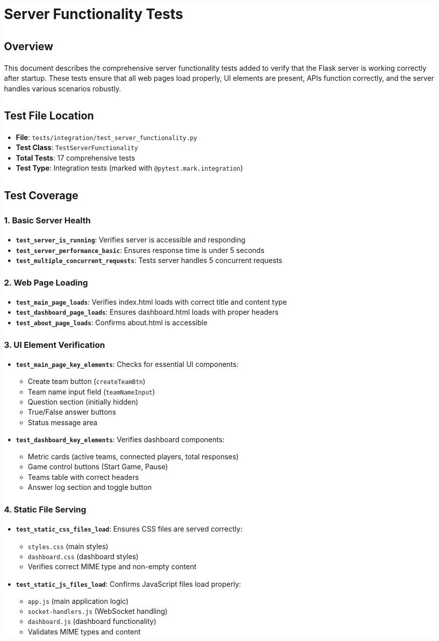 # Server Functionality Tests

## Overview

This document describes the comprehensive server functionality tests added to verify that the Flask server is working correctly after startup. These tests ensure that all web pages load properly, UI elements are present, APIs function correctly, and the server handles various scenarios robustly.

## Test File Location

- **File**: `tests/integration/test_server_functionality.py`
- **Test Class**: `TestServerFunctionality`
- **Total Tests**: 17 comprehensive tests
- **Test Type**: Integration tests (marked with `@pytest.mark.integration`)

## Test Coverage

### 1. Basic Server Health
- **`test_server_is_running`**: Verifies server is accessible and responding
- **`test_server_performance_basic`**: Ensures response time is under 5 seconds
- **`test_multiple_concurrent_requests`**: Tests server handles 5 concurrent requests

### 2. Web Page Loading
- **`test_main_page_loads`**: Verifies index.html loads with correct title and content type
- **`test_dashboard_page_loads`**: Ensures dashboard.html loads with proper headers
- **`test_about_page_loads`**: Confirms about.html is accessible

### 3. UI Element Verification
- **`test_main_page_key_elements`**: Checks for essential UI components:
  - Create team button (`createTeamBtn`)
  - Team name input field (`teamNameInput`)
  - Question section (initially hidden)
  - True/False answer buttons
  - Status message area

- **`test_dashboard_key_elements`**: Verifies dashboard components:
  - Metric cards (active teams, connected players, total responses)
  - Game control buttons (Start Game, Pause)
  - Teams table with correct headers
  - Answer log section and toggle button

### 4. Static File Serving
- **`test_static_css_files_load`**: Ensures CSS files are served correctly:
  - `styles.css` (main styles)
  - `dashboard.css` (dashboard styles)
  - Verifies correct MIME type and non-empty content

- **`test_static_js_files_load`**: Confirms JavaScript files load properly:
  - `app.js` (main application logic)
  - `socket-handlers.js` (WebSocket handling)
  - `dashboard.js` (dashboard functionality)
  - Validates MIME types and content
